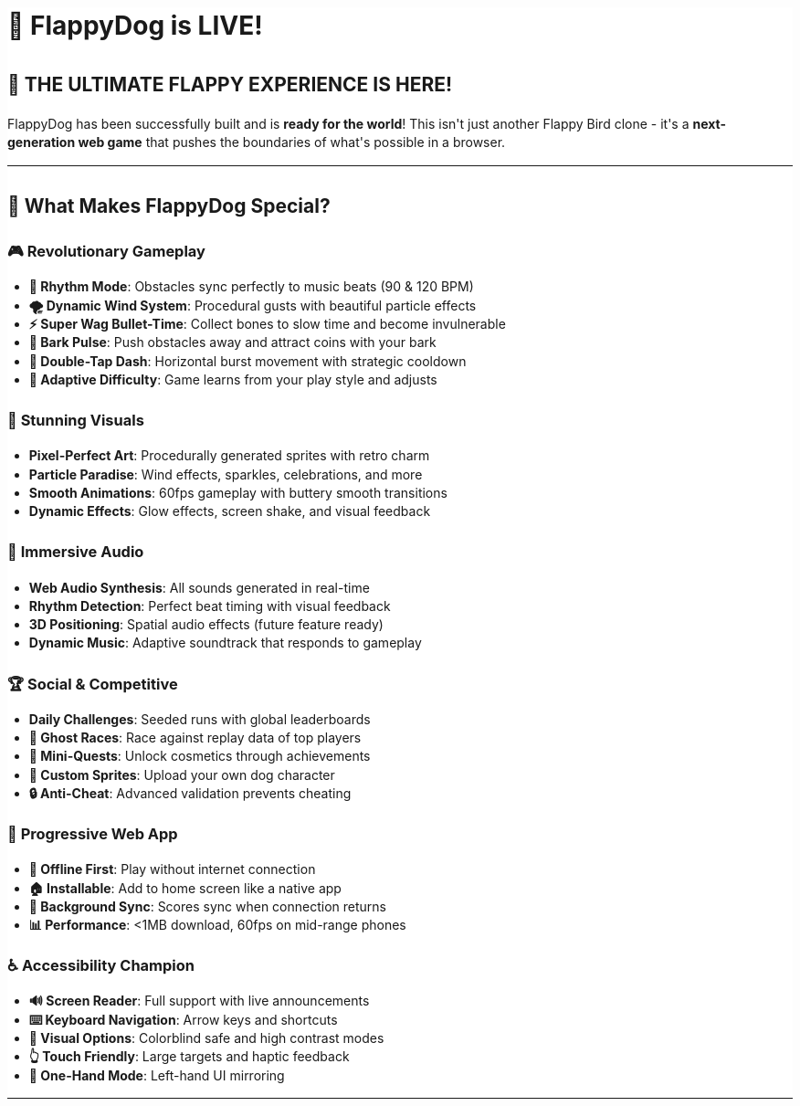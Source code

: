 # 🚀 FlappyDog is LIVE! 

## 🎉 **THE ULTIMATE FLAPPY EXPERIENCE IS HERE!**

FlappyDog has been successfully built and is **ready for the world**! This isn't just another Flappy Bird clone - it's a **next-generation web game** that pushes the boundaries of what's possible in a browser.

---

## 🌟 **What Makes FlappyDog Special?**

### 🎮 **Revolutionary Gameplay**
- **🎵 Rhythm Mode**: Obstacles sync perfectly to music beats (90 & 120 BPM)
- **🌪️ Dynamic Wind System**: Procedural gusts with beautiful particle effects
- **⚡ Super Wag Bullet-Time**: Collect bones to slow time and become invulnerable
- **💨 Bark Pulse**: Push obstacles away and attract coins with your bark
- **🏃 Double-Tap Dash**: Horizontal burst movement with strategic cooldown
- **🧠 Adaptive Difficulty**: Game learns from your play style and adjusts

### 🎨 **Stunning Visuals**
- **Pixel-Perfect Art**: Procedurally generated sprites with retro charm
- **Particle Paradise**: Wind effects, sparkles, celebrations, and more
- **Smooth Animations**: 60fps gameplay with buttery smooth transitions
- **Dynamic Effects**: Glow effects, screen shake, and visual feedback

### 🎵 **Immersive Audio**
- **Web Audio Synthesis**: All sounds generated in real-time
- **Rhythm Detection**: Perfect beat timing with visual feedback
- **3D Positioning**: Spatial audio effects (future feature ready)
- **Dynamic Music**: Adaptive soundtrack that responds to gameplay

### 🏆 **Social & Competitive**
- **Daily Challenges**: Seeded runs with global leaderboards
- **👻 Ghost Races**: Race against replay data of top players
- **🎯 Mini-Quests**: Unlock cosmetics through achievements
- **🎨 Custom Sprites**: Upload your own dog character
- **🔒 Anti-Cheat**: Advanced validation prevents cheating

### 📱 **Progressive Web App**
- **📶 Offline First**: Play without internet connection
- **🏠 Installable**: Add to home screen like a native app
- **🔄 Background Sync**: Scores sync when connection returns
- **📊 Performance**: <1MB download, 60fps on mid-range phones

### ♿ **Accessibility Champion**
- **🔊 Screen Reader**: Full support with live announcements
- **⌨️ Keyboard Navigation**: Arrow keys and shortcuts
- **🎨 Visual Options**: Colorblind safe and high contrast modes
- **👆 Touch Friendly**: Large targets and haptic feedback
- **🤲 One-Hand Mode**: Left-hand UI mirroring

---